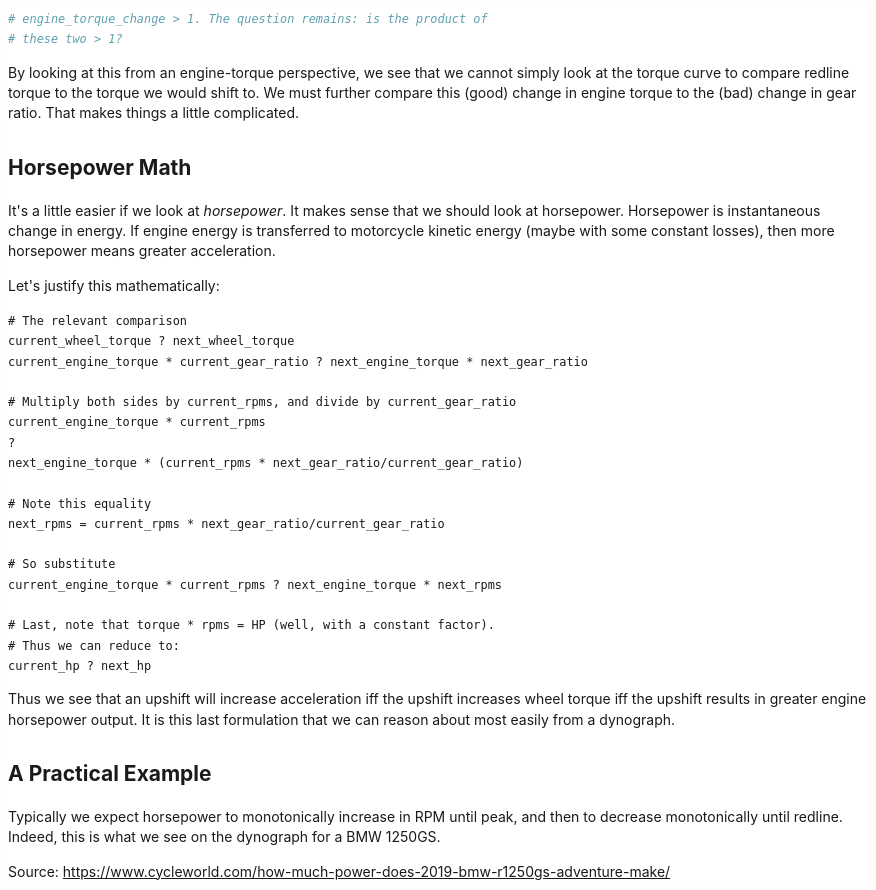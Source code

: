 ```python
# engine_torque_change > 1. The question remains: is the product of
# these two > 1?
```

By looking at this from an engine-torque perspective, we see that we
cannot simply look at the torque curve to compare redline torque to the
torque we would shift to. We must further compare this (good) change in
engine torque to the (bad) change in gear ratio. That makes things a
little complicated.

## Horsepower Math

It's a little easier if we look at _horsepower_. It makes sense that we
should look at horsepower. Horsepower is instantaneous change in energy.
If engine energy is transferred to motorcycle kinetic energy (maybe with
some constant losses), then more horsepower means greater acceleration.

Let's justify this mathematically:

```
# The relevant comparison
current_wheel_torque ? next_wheel_torque
current_engine_torque * current_gear_ratio ? next_engine_torque * next_gear_ratio

# Multiply both sides by current_rpms, and divide by current_gear_ratio
current_engine_torque * current_rpms
?
next_engine_torque * (current_rpms * next_gear_ratio/current_gear_ratio)

# Note this equality
next_rpms = current_rpms * next_gear_ratio/current_gear_ratio

# So substitute
current_engine_torque * current_rpms ? next_engine_torque * next_rpms

# Last, note that torque * rpms = HP (well, with a constant factor).
# Thus we can reduce to:
current_hp ? next_hp
```

Thus we see that an upshift will increase acceleration iff the upshift
increases wheel torque iff the upshift results in greater engine
horsepower output. It is this last formulation that we can reason about
most easily from a dynograph.

## A Practical Example

Typically we expect horsepower to monotonically increase in RPM until
peak, and then to decrease monotonically until redline. Indeed, this is
what we see on the dynograph for a BMW 1250GS.

Source: https://www.cycleworld.com/how-much-power-does-2019-bmw-r1250gs-adventure-make/
